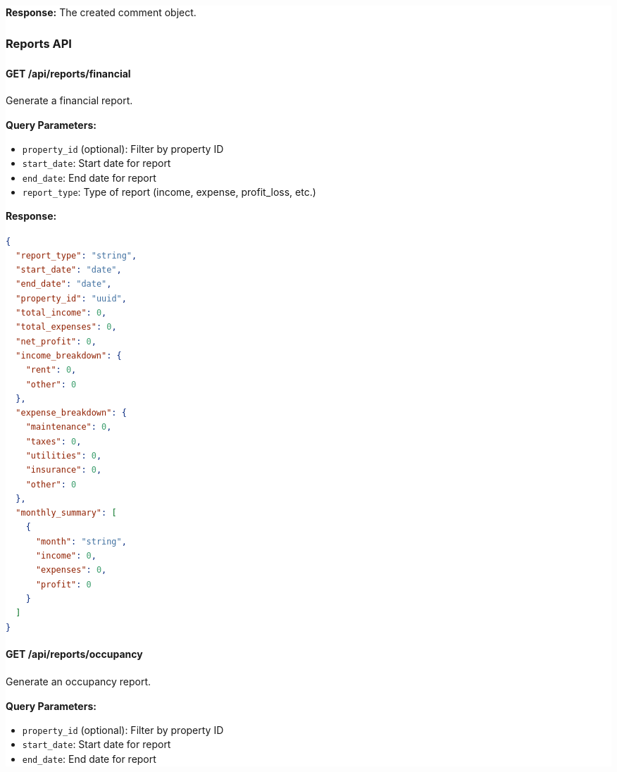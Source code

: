 **Response:** The created comment object.

### Reports API

#### GET /api/reports/financial

Generate a financial report.

**Query Parameters:**
- `property_id` (optional): Filter by property ID
- `start_date`: Start date for report
- `end_date`: End date for report
- `report_type`: Type of report (income, expense, profit_loss, etc.)

**Response:**
```json
{
  "report_type": "string",
  "start_date": "date",
  "end_date": "date",
  "property_id": "uuid",
  "total_income": 0,
  "total_expenses": 0,
  "net_profit": 0,
  "income_breakdown": {
    "rent": 0,
    "other": 0
  },
  "expense_breakdown": {
    "maintenance": 0,
    "taxes": 0,
    "utilities": 0,
    "insurance": 0,
    "other": 0
  },
  "monthly_summary": [
    {
      "month": "string",
      "income": 0,
      "expenses": 0,
      "profit": 0
    }
  ]
}
```

#### GET /api/reports/occupancy

Generate an occupancy report.

**Query Parameters:**
- `property_id` (optional): Filter by property ID
- `start_date`: Start date for report
- `end_date`: End date for report
